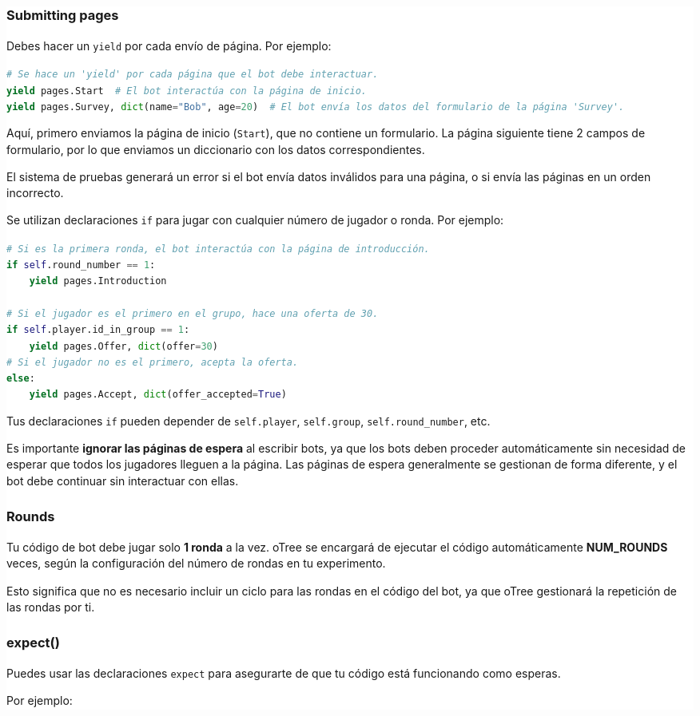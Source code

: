 
### Submitting pages

Debes hacer un `yield` por cada envío de página. Por ejemplo:

```python
# Se hace un 'yield' por cada página que el bot debe interactuar.
yield pages.Start  # El bot interactúa con la página de inicio.
yield pages.Survey, dict(name="Bob", age=20)  # El bot envía los datos del formulario de la página 'Survey'.
```

Aquí, primero enviamos la página de inicio (`Start`), que no contiene un formulario. La página siguiente tiene 2 campos de formulario, por lo que enviamos un diccionario con los datos correspondientes.

El sistema de pruebas generará un error si el bot envía datos inválidos para una página, o si envía las páginas en un orden incorrecto.

Se utilizan declaraciones `if` para jugar con cualquier número de jugador o ronda. Por ejemplo:

```python
# Si es la primera ronda, el bot interactúa con la página de introducción.
if self.round_number == 1:
    yield pages.Introduction

# Si el jugador es el primero en el grupo, hace una oferta de 30.
if self.player.id_in_group == 1:
    yield pages.Offer, dict(offer=30)
# Si el jugador no es el primero, acepta la oferta.
else:
    yield pages.Accept, dict(offer_accepted=True)
```

Tus declaraciones `if` pueden depender de `self.player`, `self.group`, `self.round_number`, etc.

Es importante **ignorar las páginas de espera** al escribir bots, ya que los bots deben proceder automáticamente sin necesidad de esperar que todos los jugadores lleguen a la página. Las páginas de espera generalmente se gestionan de forma diferente, y el bot debe continuar sin interactuar con ellas.

### Rounds

Tu código de bot debe jugar solo **1 ronda** a la vez. oTree se encargará de ejecutar el código automáticamente **NUM_ROUNDS** veces, según la configuración del número de rondas en tu experimento.

Esto significa que no es necesario incluir un ciclo para las rondas en el código del bot, ya que oTree gestionará la repetición de las rondas por ti.


### expect()

Puedes usar las declaraciones `expect` para asegurarte de que tu código está funcionando como esperas.

Por ejemplo:
